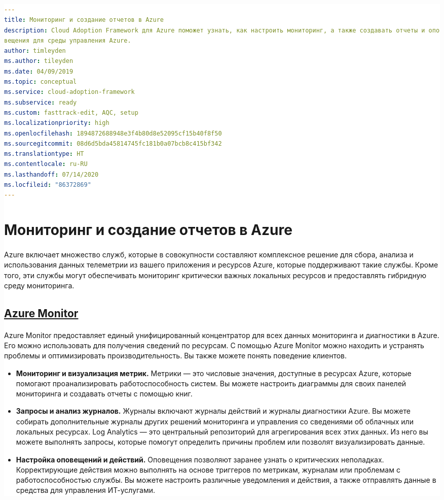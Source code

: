 ```yaml
---
title: Мониторинг и создание отчетов в Azure
description: Cloud Adoption Framework для Azure поможет узнать, как настроить мониторинг, а также создавать отчеты и оповещения для среды управления Azure.
author: timleyden
ms.author: tileyden
ms.date: 04/09/2019
ms.topic: conceptual
ms.service: cloud-adoption-framework
ms.subservice: ready
ms.custom: fasttrack-edit, AQC, setup
ms.localizationpriority: high
ms.openlocfilehash: 1894872688948e3f4b80d8e52095cf15b40f8f50
ms.sourcegitcommit: 08d6d5bda45814745fc181b0a07bcb8c415bf342
ms.translationtype: HT
ms.contentlocale: ru-RU
ms.lasthandoff: 07/14/2020
ms.locfileid: "86372869"
---
```



# <a name="monitoring-and-reporting-in-azure"></a>Мониторинг и создание отчетов в Azure

Azure включает множество служб, которые в совокупности составляют комплексное решение для сбора, анализа и использования данных телеметрии из вашего приложения и ресурсов Azure, которые поддерживают такие службы. Кроме того, эти службы могут обеспечивать мониторинг критически важных локальных ресурсов и предоставлять гибридную среду мониторинга.

## <a name="azure-monitor"></a>[Azure Monitor](#tab/AzureMonitor)

Azure Monitor предоставляет единый унифицированный концентратор для всех данных мониторинга и диагностики в Azure. Его можно использовать для получения сведений по ресурсам. С помощью Azure Monitor можно находить и устранять проблемы и оптимизировать производительность. Вы также можете понять поведение клиентов.

- **Мониторинг и визуализация метрик.** Метрики — это числовые значения, доступные в ресурсах Azure, которые помогают проанализировать работоспособность систем. Вы можете настроить диаграммы для своих панелей мониторинга и создавать отчеты с помощью книг.

- **Запросы и анализ журналов.** Журналы включают журналы действий и журналы диагностики Azure. Вы можете собирать дополнительные журналы других решений мониторинга и управления со сведениями об облачных или локальных ресурсах. Log Analytics — это центральный репозиторий для агрегирования всех этих данных. Из него вы можете выполнять запросы, которые помогут определить причины проблем или позволят визуализировать данные.

- **Настройка оповещений и действий.** Оповещения позволяют заранее узнать о критических неполадках. Корректирующие действия можно выполнять на основе триггеров по метрикам, журналам или проблемам с работоспособностью службы. Вы можете настроить различные уведомления и действия, а также отправлять данные в средства для управления ИТ-услугами.
